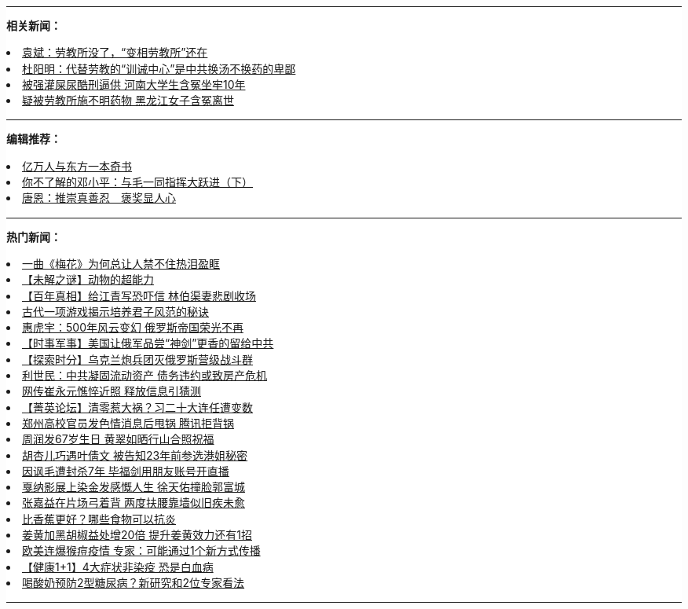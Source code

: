 <hr>


<strong>相关新闻：</strong>
<li><a href="https://github.com/zkoiap363/djy/blob/master/gb/14/2/14/n4082956.md#1">袁斌：劳教所没了，“变相劳教所”还在</a></li>
<li><a href="https://github.com/zkoiap363/djy/blob/master/gb/14/2/25/n4091949.md#1">杜阳明：代替劳教的“训诫中心”是中共换汤不换药的卑鄙</a></li>
<li><a href="https://github.com/zkoiap363/djy/blob/master/gb/14/2/27/n4093450.md#1">被强灌屎尿酷刑逼供 河南大学生含冤坐牢10年</a></li>
<li><a href="https://github.com/zkoiap363/djy/blob/master/gb/14/2/28/n4094404.md#1">疑被劳教所施不明药物 黑龙江女子含冤离世</a></li>
<hr>


<strong>编辑推荐：</strong>
<li><a href="https://github.com/ychojm359/djy/blob/master/gb/17/5/26/n9191512.md?dfh#1" target="_blank">亿万人与东方一本奇书</a></li><li><a href="https://github.com/tsiac2612/djy/blob/master/gb/17/11/3/n9802518.md#1" target="_blank">你不了解的邓小平：与毛一同指挥大跃进（下）</a></li><li><a href="https://github.com/tsiac2612/djy/blob/master/gb/13/5/15/n3871061.md#1" target="_blank">唐恩：推崇真善忍　褒奖显人心</a></li>
<hr>

<strong>热门新闻：</strong>
<li><a href="https://github.com/zkoiap363/djy/blob/master/gb/22/5/15/n13737123.md#1">一曲《梅花》为何总让人禁不住热泪盈眶</a></li>
<li><a href="https://github.com/zkoiap363/djy/blob/master/gb/22/5/16/n13738009.md#1">【未解之谜】动物的超能力</a></li>
<li><a href="https://github.com/zkoiap363/djy/blob/master/gb/22/5/6/n13728957.md#1">【百年真相】给江青写恐吓信 林伯渠妻悲剧收场</a></li>
<li><a href="https://github.com/zkoiap363/djy/blob/master/gb/22/5/18/n13740159.md#1">古代一项游戏揭示培养君子风范的秘诀</a></li>
<li><a href="https://github.com/zkoiap363/djy/blob/master/gb/22/5/16/n13738652.md#1">惠虎宇：500年风云变幻 俄罗斯帝国荣光不再</a></li>
<li><a href="https://github.com/zkoiap363/djy/blob/master/gb/22/5/21/n13742318.md#1">【时事军事】美国让俄军品尝“神剑”更香的留给中共</a></li>
<li><a href="https://github.com/zkoiap363/djy/blob/master/gb/22/5/20/n13741712.md#1">【探索时分】乌克兰炮兵团灭俄罗斯营级战斗群</a></li>
<li><a href="https://github.com/zkoiap363/djy/blob/master/gb/22/5/22/n13742718.md#1">利世民：中共凝固流动资产 债务违约或致房产危机</a></li>
<li><a href="https://github.com/zkoiap363/djy/blob/master/gb/22/5/21/n13742087.md#1">网传崔永元憔悴近照 释放信息引猜测</a></li>
<li><a href="https://github.com/zkoiap363/djy/blob/master/gb/22/5/21/n13742371.md#1">【菁英论坛】清零惹大祸？习二十大连任遭变数</a></li>
<li><a href="https://github.com/zkoiap363/djy/blob/master/gb/22/5/21/n13742368.md#1">郑州高校官员发色情消息后甩锅 腾讯拒背锅</a></li>
<li><a href="https://github.com/zkoiap363/djy/blob/master/gb/22/5/19/n13741097.md#1">周润发67岁生日 黄翠如晒行山合照祝福</a></li>
<li><a href="https://github.com/zkoiap363/djy/blob/master/gb/22/5/20/n13741774.md#1">胡杏儿巧遇叶倩文 被告知23年前参选港姐秘密</a></li>
<li><a href="https://github.com/zkoiap363/djy/blob/master/gb/22/5/22/n13743003.md#1">因讽毛遭封杀7年 毕福剑用朋友账号开直播</a></li>
<li><a href="https://github.com/zkoiap363/djy/blob/master/gb/22/5/20/n13741826.md#1">戛纳影展上染金发感慨人生 徐天佑撞脸郭富城</a></li>
<li><a href="https://github.com/zkoiap363/djy/blob/master/gb/22/5/22/n13743026.md#1">张嘉益在片场弓着背 两度扶腰靠墙似旧疾未愈</a></li>
<li><a href="https://github.com/zkoiap363/djy/blob/master/gb/22/5/16/n13738530.md#1">比香蕉更好？哪些食物可以抗炎</a></li>
<li><a href="https://github.com/zkoiap363/djy/blob/master/gb/22/5/15/n13737701.md#1">姜黄加黑胡椒益处增20倍 提升姜黄效力还有1招</a></li>
<li><a href="https://github.com/zkoiap363/djy/blob/master/gb/22/5/21/n13742050.md#1">欧美连爆猴痘疫情 专家：可能通过1个新方式传播</a></li>
<li><a href="https://github.com/zkoiap363/djy/blob/master/gb/22/5/11/n13733716.md#1">【健康1+1】4大症状非染疫 恐是白血病</a></li>
<li><a href="https://github.com/zkoiap363/djy/blob/master/gb/22/5/18/n13739788.md#1">喝酸奶预防2型糖尿病？新研究和2位专家看法</a></li>
<hr>